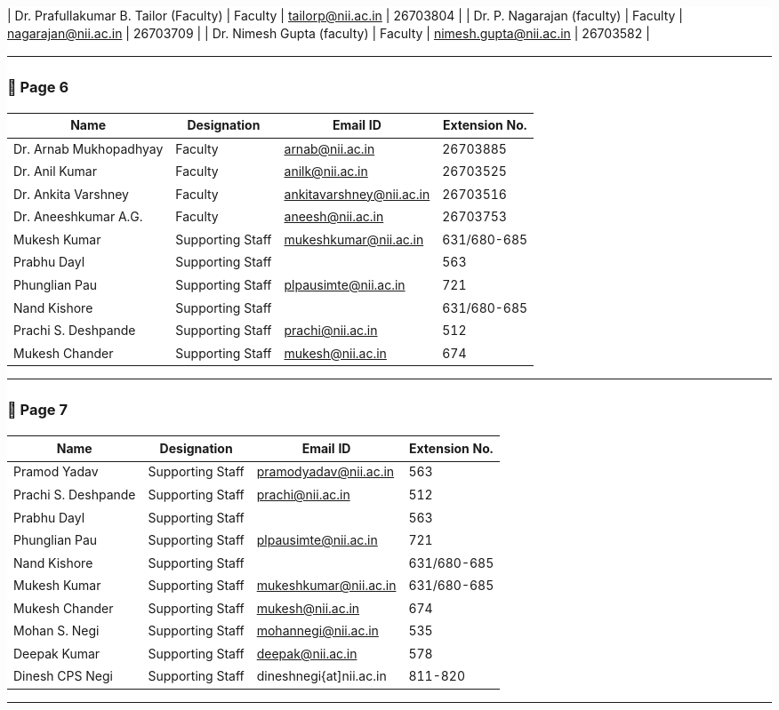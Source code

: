 | Dr. Prafullakumar B. Tailor (Faculty) | Faculty | tailorp@nii.ac.in | 26703804 |
| Dr. P. Nagarajan (faculty) | Faculty | nagarajan@nii.ac.in | 26703709 |
| Dr. Nimesh Gupta (faculty) | Faculty | nimesh.gupta@nii.ac.in | 26703582 |

---

### 📄 Page 6

| Name | Designation | Email ID | Extension No. |
|---|---|---|---|
| Dr. Arnab Mukhopadhyay | Faculty | arnab@nii.ac.in | 26703885 |
| Dr. Anil Kumar | Faculty | anilk@nii.ac.in | 26703525 |
| Dr. Ankita Varshney | Faculty | ankitavarshney@nii.ac.in | 26703516 |
| Dr. Aneeshkumar A.G. | Faculty | aneesh@nii.ac.in | 26703753 |
| Mukesh Kumar | Supporting Staff | mukeshkumar@nii.ac.in | 631/680-685 |
| Prabhu Dayl | Supporting Staff |  | 563 |
| Phunglian Pau | Supporting Staff | plpausimte@nii.ac.in | 721 |
| Nand Kishore | Supporting Staff |  | 631/680-685 |
| Prachi S. Deshpande | Supporting Staff | prachi@nii.ac.in | 512 |
| Mukesh Chander | Supporting Staff | mukesh@nii.ac.in | 674 |

---

### 📄 Page 7

| Name | Designation | Email ID | Extension No. |
|---|---|---|---|
| Pramod Yadav | Supporting Staff | pramodyadav@nii.ac.in | 563 |
| Prachi S. Deshpande | Supporting Staff | prachi@nii.ac.in | 512 |
| Prabhu Dayl | Supporting Staff |  | 563 |
| Phunglian Pau | Supporting Staff | plpausimte@nii.ac.in | 721 |
| Nand Kishore | Supporting Staff |  | 631/680-685 |
| Mukesh Kumar | Supporting Staff | mukeshkumar@nii.ac.in | 631/680-685 |
| Mukesh Chander | Supporting Staff | mukesh@nii.ac.in | 674 |
| Mohan S. Negi | Supporting Staff | mohannegi@nii.ac.in | 535 |
| Deepak Kumar | Supporting Staff | deepak@nii.ac.in | 578 |
| Dinesh CPS Negi | Supporting Staff | dineshnegi{at]nii.ac.in | 811-820 |

---